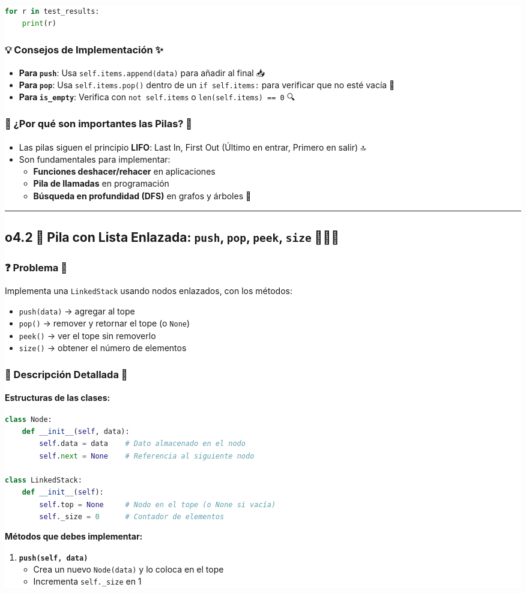 ```python
for r in test_results:
    print(r)
```

### 💡 Consejos de Implementación ✨

* **Para `push`**: Usa `self.items.append(data)` para añadir al final 📥
* **Para `pop`**: Usa `self.items.pop()` dentro de un `if self.items:` para verificar que no esté vacía 🔄
* **Para `is_empty`**: Verifica con `not self.items` o `len(self.items) == 0` 🔍

### 🧠 ¿Por qué son importantes las Pilas? 💭

* Las pilas siguen el principio **LIFO**: Last In, First Out (Último en entrar, Primero en salir) 🔝
* Son fundamentales para implementar:
  - **Funciones deshacer/rehacer** en aplicaciones
  - **Pila de llamadas** en programación
  - **Búsqueda en profundidad (DFS)** en grafos y árboles 🌲

---

## o4.2 🧩 **Pila con Lista Enlazada: `push`, `pop`, `peek`, `size`** 🔗👀📏

### ❓ Problema 🤔

Implementa una `LinkedStack` usando nodos enlazados, con los métodos:

* `push(data)` → agregar al tope
* `pop()` → remover y retornar el tope (o `None`)
* `peek()` → ver el tope sin removerlo
* `size()` → obtener el número de elementos

### 📜 Descripción Detallada 📖

**Estructuras de las clases:**
```python
class Node:
    def __init__(self, data):
        self.data = data    # Dato almacenado en el nodo
        self.next = None    # Referencia al siguiente nodo

class LinkedStack:
    def __init__(self):
        self.top = None     # Nodo en el tope (o None si vacía)
        self._size = 0      # Contador de elementos
```

**Métodos que debes implementar:**

1. **`push(self, data)`** 
   - Crea un nuevo `Node(data)` y lo coloca en el tope
   - Incrementa `self._size` en 1
